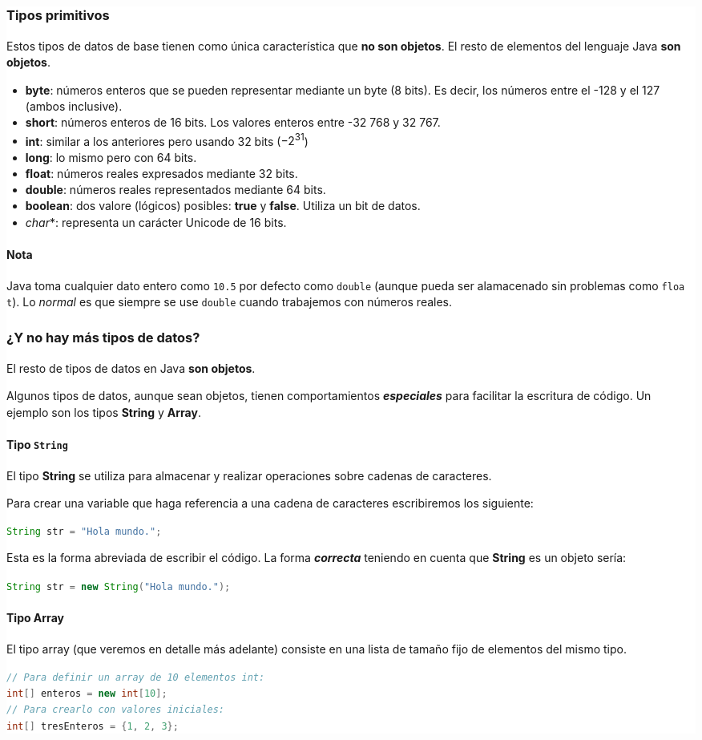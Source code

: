 ### Tipos primitivos

Estos tipos de datos de base tienen como única característica que **no son objetos**. El resto de elementos del lenguaje Java **son objetos**.

* **byte**: números enteros que se pueden representar mediante un byte (8 bits). Es decir, los números entre el -128 y el 127 (ambos inclusive).
* **short**: números enteros de 16 bits. Los valores enteros entre -32 768 y 32 767.
* **int**: similar a los anteriores pero usando 32 bits ($-2^31$)
* **long**: lo mismo pero con 64 bits.
* **float**: números reales expresados mediante 32 bits.
* **double**: números reales representados mediante 64 bits.
* **boolean**: dos valore (lógicos) posibles: **true** y **false**. Utiliza un bit de datos.
* *char**: representa un carácter Unicode de 16 bits.

#### Nota

Java toma cualquier dato entero como `10.5` por defecto como `double` (aunque pueda ser alamacenado sin problemas como `float`). Lo *normal* es que siempre se use `double` cuando trabajemos con números reales.

### ¿Y no hay más tipos de datos?

El resto de tipos de datos en Java **son objetos**.

Algunos tipos de datos, aunque sean objetos, tienen comportamientos ***especiales*** para facilitar la escritura de código. Un ejemplo son los tipos **String** y **Array**.

#### Tipo `String`

El tipo **String** se utiliza para almacenar y realizar operaciones sobre cadenas de caracteres.

Para crear una variable que haga referencia a una cadena de caracteres escribiremos los siguiente:

```java
String str = "Hola mundo.";
```

Esta es la forma abreviada de escribir el código. La forma ***correcta*** teniendo en cuenta que **String** es un objeto sería:

```java
String str = new String("Hola mundo.");
```

#### Tipo Array

El tipo array (que veremos en detalle más adelante) consiste en una lista de tamaño fijo de elementos del mismo tipo.

```java
// Para definir un array de 10 elementos int:
int[] enteros = new int[10];
// Para crearlo con valores iniciales:
int[] tresEnteros = {1, 2, 3};
```
